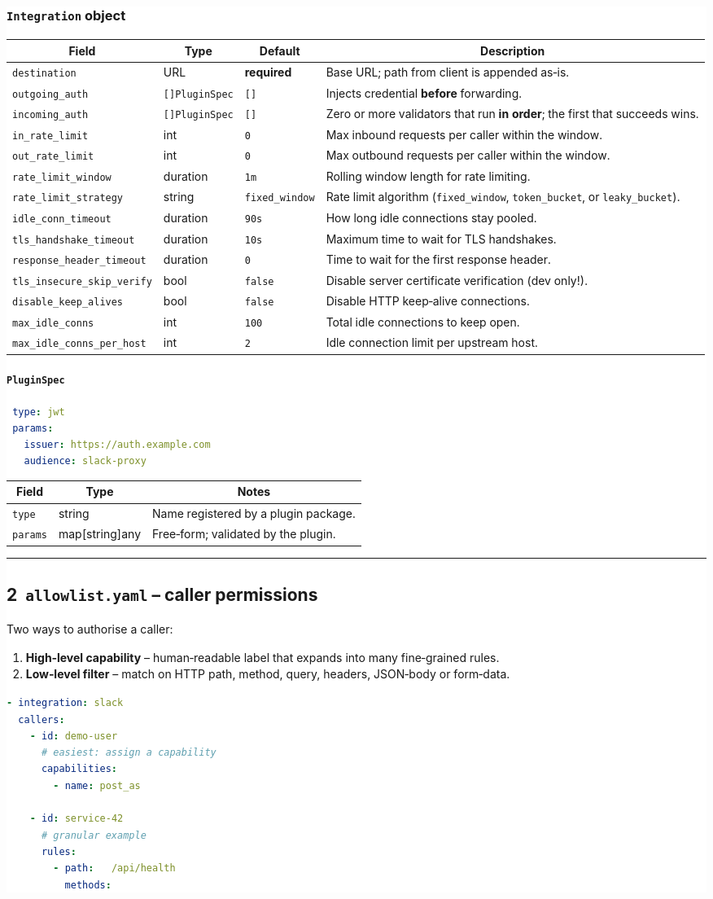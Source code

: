 ### `Integration` object

| Field           | Type           | Default      | Description                                                                  |
| --------------- | -------------- | ------------ | ---------------------------------------------------------------------------- |
| `destination`   | URL            | **required** | Base URL; path from client is appended as‑is.                                |
| `outgoing_auth` | `[]PluginSpec` | `[]`         | Injects credential **before** forwarding.                         |
| `incoming_auth` | `[]PluginSpec` | `[]`         | Zero or more validators that run **in order**; the first that succeeds wins. |
| `in_rate_limit` | int            | `0`          | Max inbound requests per caller within the window. |
| `out_rate_limit` | int           | `0`          | Max outbound requests per caller within the window. |
| `rate_limit_window` | duration    | `1m`         | Rolling window length for rate limiting. |
| `rate_limit_strategy` | string    | `fixed_window` | Rate limit algorithm (`fixed_window`, `token_bucket`, or `leaky_bucket`). |
| `idle_conn_timeout` | duration    | `90s`        | How long idle connections stay pooled. |
| `tls_handshake_timeout` | duration | `10s`        | Maximum time to wait for TLS handshakes. |
| `response_header_timeout` | duration | `0`        | Time to wait for the first response header. |
| `tls_insecure_skip_verify` | bool   | `false`     | Disable server certificate verification (dev only!). |
| `disable_keep_alives` | bool       | `false`      | Disable HTTP keep‑alive connections. |
| `max_idle_conns` | int            | `100`        | Total idle connections to keep open. |
| `max_idle_conns_per_host` | int     | `2`          | Idle connection limit per upstream host. |

#### `PluginSpec`

```yaml
 type: jwt
 params:
   issuer: https://auth.example.com
   audience: slack-proxy
```

| Field    | Type            | Notes                                |
| -------- | --------------- | ------------------------------------ |
| `type`   | string          | Name registered by a plugin package. |
| `params` | map\[string]any | Free‑form; validated by the plugin.  |
---

## 2  `allowlist.yaml` – caller permissions

Two ways to authorise a caller:

1. **High‑level capability** – human‑readable label that expands into many fine‑grained rules.
2. **Low‑level filter** – match on HTTP path, method, query, headers, JSON‑body or form‑data.

```yaml
- integration: slack
  callers:
    - id: demo-user
      # easiest: assign a capability
      capabilities:
        - name: post_as

    - id: service‑42
      # granular example
      rules:
        - path:   /api/health
          methods:
```